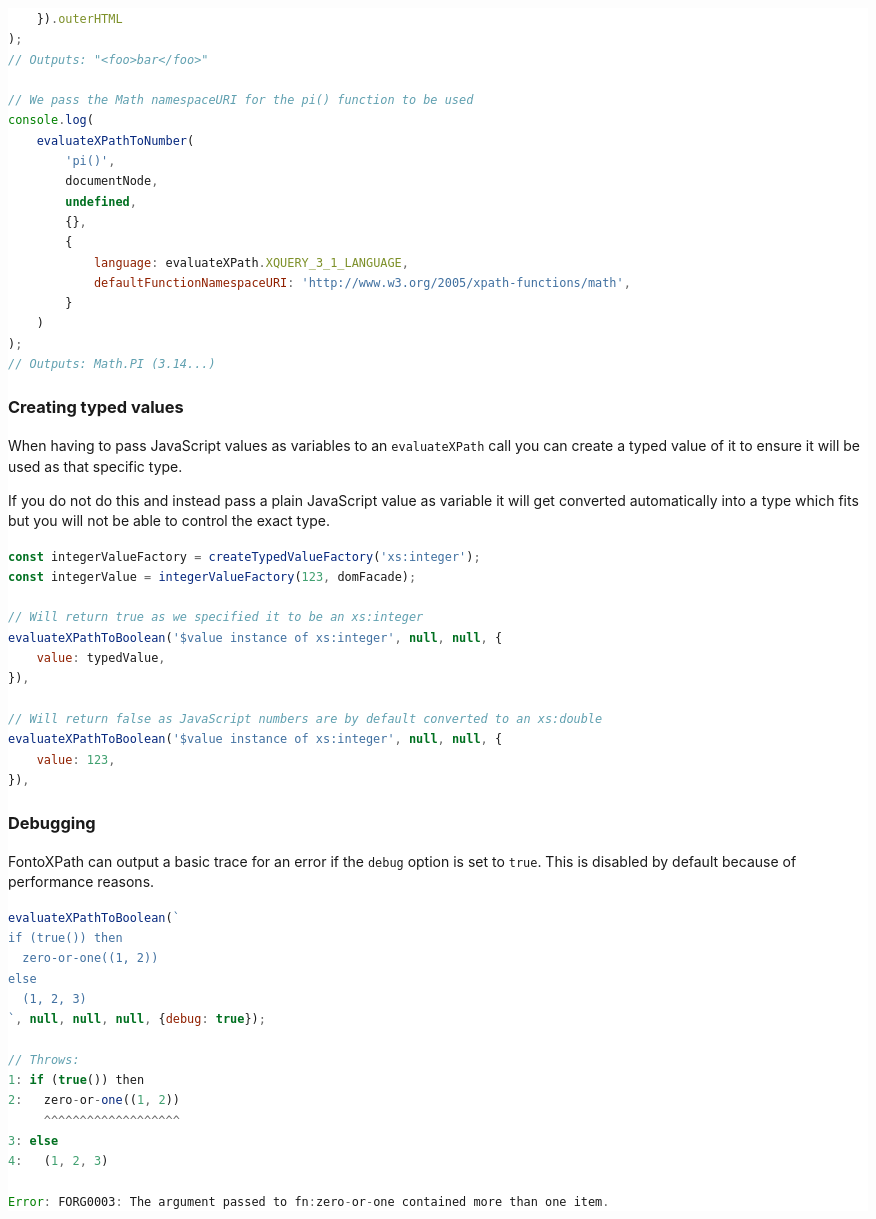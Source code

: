 ```js
	}).outerHTML
);
// Outputs: "<foo>bar</foo>"

// We pass the Math namespaceURI for the pi() function to be used
console.log(
	evaluateXPathToNumber(
		'pi()',
		documentNode,
		undefined,
		{},
		{
			language: evaluateXPath.XQUERY_3_1_LANGUAGE,
			defaultFunctionNamespaceURI: 'http://www.w3.org/2005/xpath-functions/math',
		}
	)
);
// Outputs: Math.PI (3.14...)
```

### Creating typed values

When having to pass JavaScript values as variables to an `evaluateXPath` call you can create a typed
value of it to ensure it will be used as that specific type.

If you do not do this and instead pass a plain JavaScript value as variable it will get converted
automatically into a type which fits but you will not be able to control the exact type.

```js
const integerValueFactory = createTypedValueFactory('xs:integer');
const integerValue = integerValueFactory(123, domFacade);

// Will return true as we specified it to be an xs:integer
evaluateXPathToBoolean('$value instance of xs:integer', null, null, {
	value: typedValue,
}),

// Will return false as JavaScript numbers are by default converted to an xs:double
evaluateXPathToBoolean('$value instance of xs:integer', null, null, {
	value: 123,
}),
```

### Debugging

FontoXPath can output a basic trace for an error if the `debug` option is set to `true`. This is
disabled by default because of performance reasons.

```js
evaluateXPathToBoolean(`
if (true()) then
  zero-or-one((1, 2))
else
  (1, 2, 3)
`, null, null, null, {debug: true});

// Throws:
1: if (true()) then
2:   zero-or-one((1, 2))
     ^^^^^^^^^^^^^^^^^^^
3: else
4:   (1, 2, 3)

Error: FORG0003: The argument passed to fn:zero-or-one contained more than one item.
```